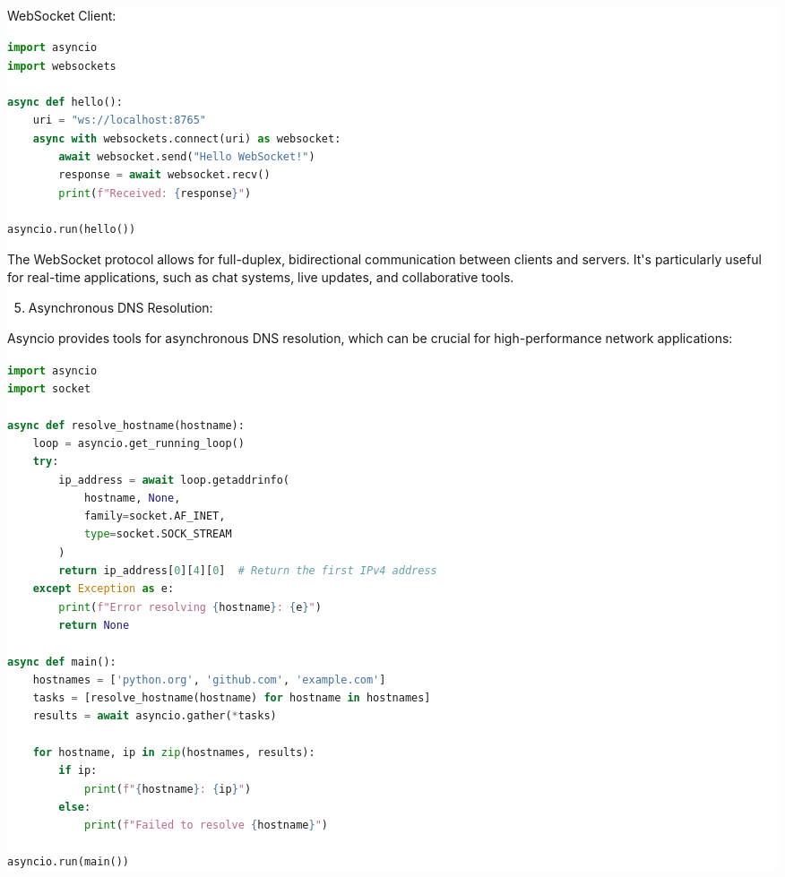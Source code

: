 WebSocket Client:
```python
import asyncio
import websockets

async def hello():
    uri = "ws://localhost:8765"
    async with websockets.connect(uri) as websocket:
        await websocket.send("Hello WebSocket!")
        response = await websocket.recv()
        print(f"Received: {response}")

asyncio.run(hello())
```

The WebSocket protocol allows for full-duplex, bidirectional communication between clients and servers. It's particularly useful for real-time applications, such as chat systems, live updates, and collaborative tools.

5. Asynchronous DNS Resolution:

Asyncio provides tools for asynchronous DNS resolution, which can be crucial for high-performance network applications:

```python
import asyncio
import socket

async def resolve_hostname(hostname):
    loop = asyncio.get_running_loop()
    try:
        ip_address = await loop.getaddrinfo(
            hostname, None,
            family=socket.AF_INET,
            type=socket.SOCK_STREAM
        )
        return ip_address[0][4][0]  # Return the first IPv4 address
    except Exception as e:
        print(f"Error resolving {hostname}: {e}")
        return None

async def main():
    hostnames = ['python.org', 'github.com', 'example.com']
    tasks = [resolve_hostname(hostname) for hostname in hostnames]
    results = await asyncio.gather(*tasks)
    
    for hostname, ip in zip(hostnames, results):
        if ip:
            print(f"{hostname}: {ip}")
        else:
            print(f"Failed to resolve {hostname}")

asyncio.run(main())
```
